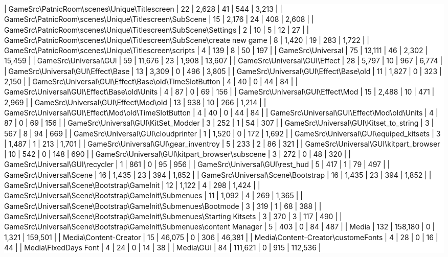 | GameSrc\PatnicRoom\scenes\Unique\Titlescreen | 22 | 2,628 | 41 | 544 | 3,213 |
| GameSrc\PatnicRoom\scenes\Unique\Titlescreen\SubScene | 15 | 2,176 | 24 | 408 | 2,608 |
| GameSrc\PatnicRoom\scenes\Unique\Titlescreen\SubScene\Settings | 2 | 10 | 5 | 12 | 27 |
| GameSrc\PatnicRoom\scenes\Unique\Titlescreen\SubScene\create new game | 8 | 1,420 | 19 | 283 | 1,722 |
| GameSrc\PatnicRoom\scenes\Unique\Titlescreen\scripts | 4 | 139 | 8 | 50 | 197 |
| GameSrc\Universal | 75 | 13,111 | 46 | 2,302 | 15,459 |
| GameSrc\Universal\GUI | 59 | 11,676 | 23 | 1,908 | 13,607 |
| GameSrc\Universal\GUI\Effect | 28 | 5,797 | 10 | 967 | 6,774 |
| GameSrc\Universal\GUI\Effect\Base | 13 | 3,309 | 0 | 496 | 3,805 |
| GameSrc\Universal\GUI\Effect\Base\old | 11 | 1,827 | 0 | 323 | 2,150 |
| GameSrc\Universal\GUI\Effect\Base\old\TimeSlotButton | 4 | 40 | 0 | 44 | 84 |
| GameSrc\Universal\GUI\Effect\Base\old\Units | 4 | 87 | 0 | 69 | 156 |
| GameSrc\Universal\GUI\Effect\Mod | 15 | 2,488 | 10 | 471 | 2,969 |
| GameSrc\Universal\GUI\Effect\Mod\old | 13 | 938 | 10 | 266 | 1,214 |
| GameSrc\Universal\GUI\Effect\Mod\old\TimeSlotButton | 4 | 40 | 0 | 44 | 84 |
| GameSrc\Universal\GUI\Effect\Mod\old\Units | 4 | 87 | 0 | 69 | 156 |
| GameSrc\Universal\GUI\KitSet_Modder | 3 | 252 | 1 | 54 | 307 |
| GameSrc\Universal\GUI\Kitset_to_string | 3 | 567 | 8 | 94 | 669 |
| GameSrc\Universal\GUI\cloudprinter | 1 | 1,520 | 0 | 172 | 1,692 |
| GameSrc\Universal\GUI\equiped_kitsets | 3 | 1,487 | 1 | 213 | 1,701 |
| GameSrc\Universal\GUI\gear_inventroy | 5 | 233 | 2 | 86 | 321 |
| GameSrc\Universal\GUI\kitpart_browser | 10 | 542 | 0 | 148 | 690 |
| GameSrc\Universal\GUI\kitpart_browser\subscene | 3 | 272 | 0 | 48 | 320 |
| GameSrc\Universal\GUI\recycler | 1 | 861 | 0 | 95 | 956 |
| GameSrc\Universal\GUI\rest_hud | 5 | 417 | 1 | 79 | 497 |
| GameSrc\Universal\Scene | 16 | 1,435 | 23 | 394 | 1,852 |
| GameSrc\Universal\Scene\Bootstrap | 16 | 1,435 | 23 | 394 | 1,852 |
| GameSrc\Universal\Scene\Bootstrap\GameInit | 12 | 1,122 | 4 | 298 | 1,424 |
| GameSrc\Universal\Scene\Bootstrap\GameInit\Submenues | 11 | 1,092 | 4 | 269 | 1,365 |
| GameSrc\Universal\Scene\Bootstrap\GameInit\Submenues\Bootmode | 3 | 319 | 1 | 68 | 388 |
| GameSrc\Universal\Scene\Bootstrap\GameInit\Submenues\Starting Kitsets | 3 | 370 | 3 | 117 | 490 |
| GameSrc\Universal\Scene\Bootstrap\GameInit\Submenues\content Manager | 5 | 403 | 0 | 84 | 487 |
| Media | 132 | 158,180 | 0 | 1,321 | 159,501 |
| Media\Content-Creator | 15 | 46,075 | 0 | 306 | 46,381 |
| Media\Content-Creator\customeFonts | 4 | 28 | 0 | 16 | 44 |
| Media\FixedDays Font | 4 | 24 | 0 | 14 | 38 |
| Media\GUI | 84 | 111,621 | 0 | 915 | 112,536 |